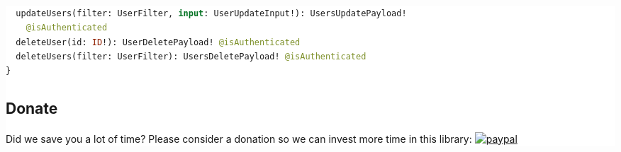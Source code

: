 ```graphql
  updateUsers(filter: UserFilter, input: UserUpdateInput!): UsersUpdatePayload!
    @isAuthenticated
  deleteUser(id: ID!): UserDeletePayload! @isAuthenticated
  deleteUsers(filter: UserFilter): UsersDeletePayload! @isAuthenticated
}
```

## Donate

Did we save you a lot of time? Please consider a donation so we can invest more time in this library: [![paypal](https://www.paypalobjects.com/en_US/i/btn/btn_donate_LG.gif)](https://www.paypal.com/cgi-bin/webscr?cmd=_s-xclick&hosted_button_id=7B9KKQLXTEW9Q&source=url)
